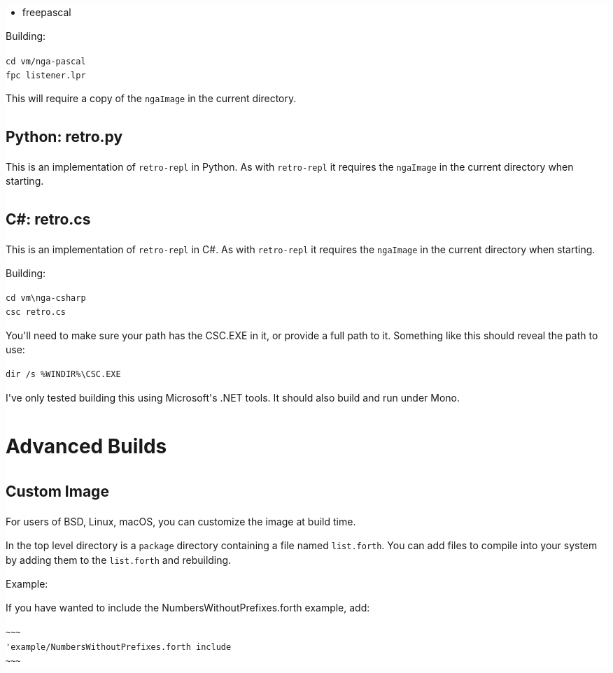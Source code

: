 - freepascal

Building:

    cd vm/nga-pascal
    fpc listener.lpr

This will require a copy of the `ngaImage` in the
current directory.

## Python: retro.py

This is an implementation of `retro-repl` in Python. As
with `retro-repl` it requires the `ngaImage` in the current
directory when starting.

## C#: retro.cs

This is an implementation of `retro-repl` in C#. As with
`retro-repl` it requires the `ngaImage` in the current
directory when starting.

Building:

    cd vm\nga-csharp
    csc retro.cs

You'll need to make sure your path has the CSC.EXE in it,
or provide a full path to it. Something like this should
reveal the path to use:

    dir /s %WINDIR%\CSC.EXE

I've only tested building this using Microsoft's .NET tools.
It should also build and run under Mono.

# Advanced Builds

## Custom Image

For users of BSD, Linux, macOS, you can customize the image at
build time.

In the top level directory is a `package` directory containing
a file named `list.forth`. You can add files to compile into
your system by adding them to the `list.forth` and rebuilding.

Example:

If you have wanted to include the NumbersWithoutPrefixes.forth
example, add:

    ~~~
    'example/NumbersWithoutPrefixes.forth include
    ~~~
